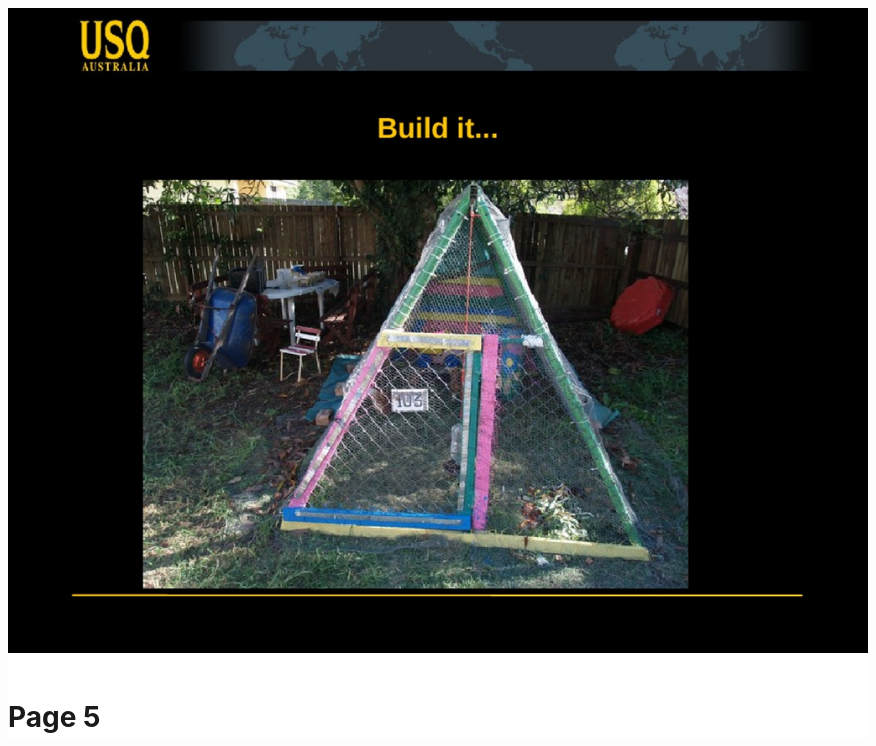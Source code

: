 ![](/wp-content/uploads/2011/02/BeyondTHePDFSefton_filesBeyondTHePDFSefton03.jpg.jpeg)

</div>

<div class="slide">

# Page 5
